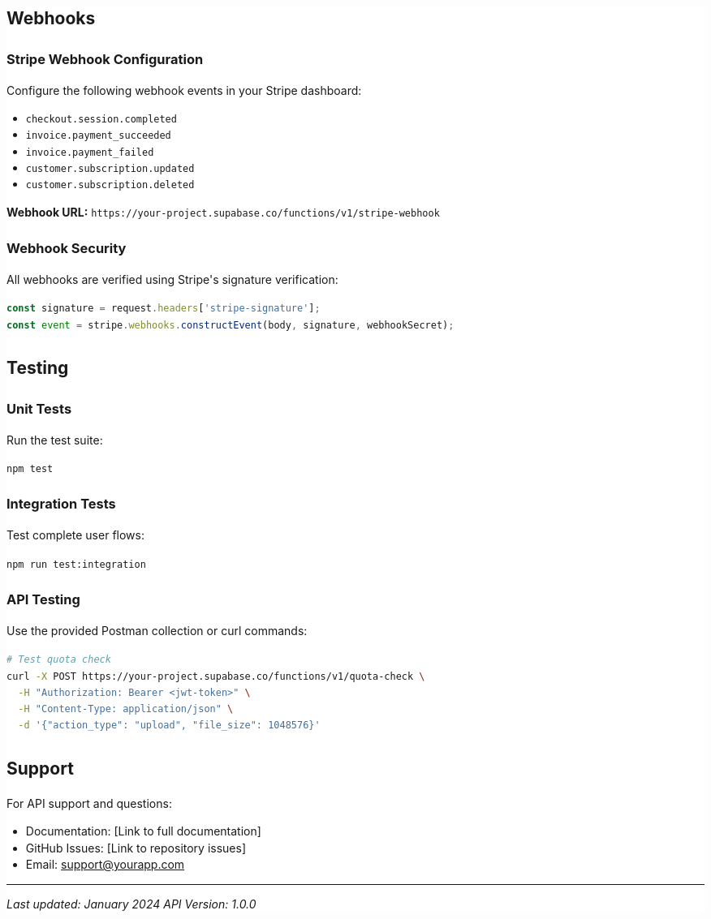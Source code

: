 ## Webhooks

### Stripe Webhook Configuration

Configure the following webhook events in your Stripe dashboard:

- `checkout.session.completed`
- `invoice.payment_succeeded`
- `invoice.payment_failed`
- `customer.subscription.updated`
- `customer.subscription.deleted`

**Webhook URL:** `https://your-project.supabase.co/functions/v1/stripe-webhook`

### Webhook Security

All webhooks are verified using Stripe's signature verification:

```javascript
const signature = request.headers['stripe-signature'];
const event = stripe.webhooks.constructEvent(body, signature, webhookSecret);
```

## Testing

### Unit Tests

Run the test suite:

```bash
npm test
```

### Integration Tests

Test complete user flows:

```bash
npm run test:integration
```

### API Testing

Use the provided Postman collection or curl commands:

```bash
# Test quota check
curl -X POST https://your-project.supabase.co/functions/v1/quota-check \
  -H "Authorization: Bearer <jwt-token>" \
  -H "Content-Type: application/json" \
  -d '{"action_type": "upload", "file_size": 1048576}'
```

## Support

For API support and questions:

- Documentation: [Link to full documentation]
- GitHub Issues: [Link to repository issues]
- Email: support@yourapp.com

---

*Last updated: January 2024*
*API Version: 1.0.0*